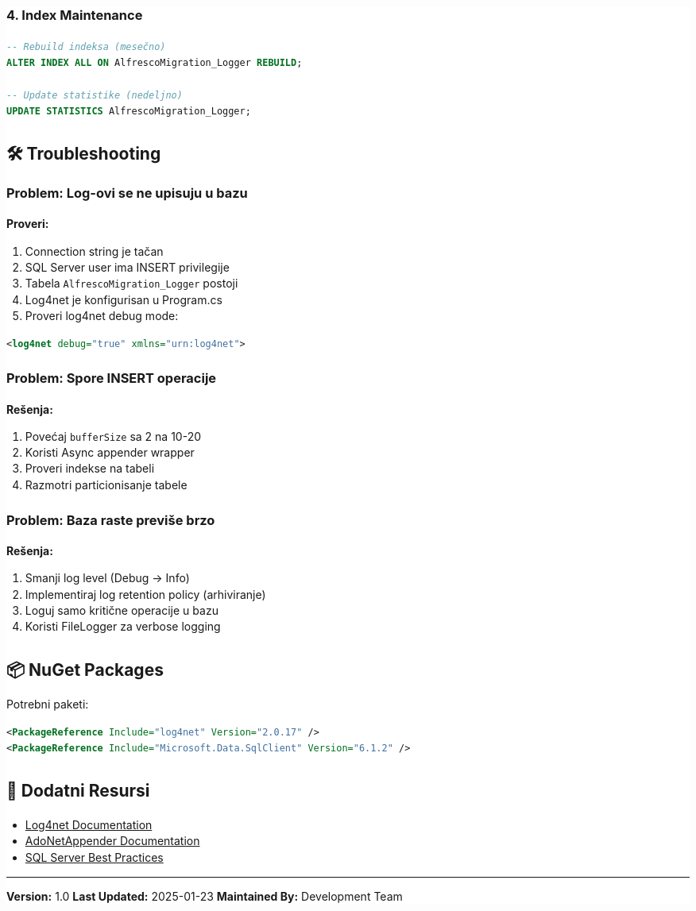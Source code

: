 ### 4. Index Maintenance
```sql
-- Rebuild indeksa (mesečno)
ALTER INDEX ALL ON AlfrescoMigration_Logger REBUILD;

-- Update statistike (nedeljno)
UPDATE STATISTICS AlfrescoMigration_Logger;
```

## 🛠️ Troubleshooting

### Problem: Log-ovi se ne upisuju u bazu

**Proveri:**
1. Connection string je tačan
2. SQL Server user ima INSERT privilegije
3. Tabela `AlfrescoMigration_Logger` postoji
4. Log4net je konfigurisan u Program.cs
5. Proveri log4net debug mode:
```xml
<log4net debug="true" xmlns="urn:log4net">
```

### Problem: Spore INSERT operacije

**Rešenja:**
1. Povećaj `bufferSize` sa 2 na 10-20
2. Koristi Async appender wrapper
3. Proveri indekse na tabeli
4. Razmotri particionisanje tabele

### Problem: Baza raste previše brzo

**Rešenja:**
1. Smanji log level (Debug -> Info)
2. Implementiraj log retention policy (arhiviranje)
3. Loguj samo kritične operacije u bazu
4. Koristi FileLogger za verbose logging

## 📦 NuGet Packages

Potrebni paketi:
```xml
<PackageReference Include="log4net" Version="2.0.17" />
<PackageReference Include="Microsoft.Data.SqlClient" Version="6.1.2" />
```

## 🔗 Dodatni Resursi

- [Log4net Documentation](https://logging.apache.org/log4net/)
- [AdoNetAppender Documentation](https://logging.apache.org/log4net/release/sdk/html/T_log4net_Appender_AdoNetAppender.htm)
- [SQL Server Best Practices](https://docs.microsoft.com/en-us/sql/relational-databases/sql-server-index-design-guide)

---

**Version:** 1.0
**Last Updated:** 2025-01-23
**Maintained By:** Development Team
